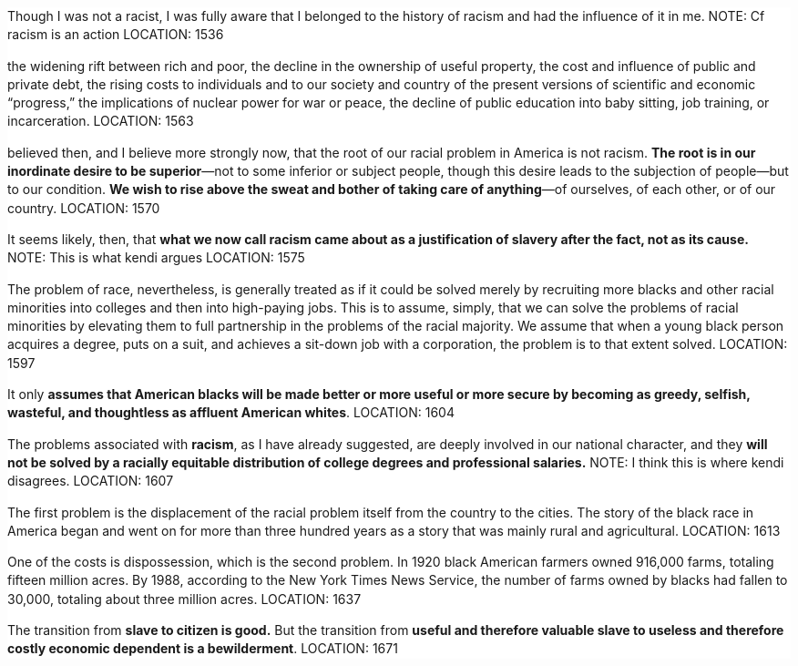 Though I was not a racist, I was fully aware that I belonged to the history of racism and had the influence of it in me.
NOTE: Cf racism is an action
LOCATION: 1536

the widening rift between rich and poor, the decline in the ownership of useful property, the cost and influence of public and private debt, the rising costs to individuals and to our society and country of the present versions of scientific and economic “progress,” the implications of nuclear power for war or peace, the decline of public education into baby sitting, job training, or incarceration.
LOCATION: 1563

believed then, and I believe more strongly now, that the root of our racial problem in America is not racism. **The root is in our inordinate desire to be superior**—not to some inferior or subject people, though this desire leads to the subjection of people—but to our condition. **We wish to rise above the sweat and bother of taking care of anything**—of ourselves, of each other, or of our country.
LOCATION: 1570

It seems likely, then, that **what we now call racism came about as a justification of slavery after the fact, not as its cause.**
NOTE: This is what kendi argues
LOCATION: 1575

The problem of race, nevertheless, is generally treated as if it could be solved merely by recruiting more blacks and other racial minorities into colleges and then into high-paying jobs. This is to assume, simply, that we can solve the problems of racial minorities by elevating them to full partnership in the problems of the racial majority. We assume that when a young black person acquires a degree, puts on a suit, and achieves a sit-down job with a corporation, the problem is to that extent solved.
LOCATION: 1597

It only **assumes that American blacks will be made better or more useful or more secure by becoming as greedy, selfish, wasteful, and thoughtless as affluent American whites**.
LOCATION: 1604

The problems associated with **racism**, as I have already suggested, are deeply involved in our national character, and they **will not be solved by a racially equitable distribution of college degrees and professional salaries.**
NOTE: I think this is where kendi disagrees.
LOCATION: 1607

The first problem is the displacement of the racial problem itself from the country to the cities. The story of the black race in America began and went on for more than three hundred years as a story that was mainly rural and agricultural.
LOCATION: 1613

One of the costs is dispossession, which is the second problem. In 1920 black American farmers owned 916,000 farms, totaling fifteen million acres. By 1988, according to the New York Times News Service, the number of farms owned by blacks had fallen to 30,000, totaling about three million acres.
LOCATION: 1637

The transition from **slave to citizen is good.** But the transition from **useful and therefore valuable slave to useless and therefore costly economic dependent is a bewilderment**.
LOCATION: 1671
